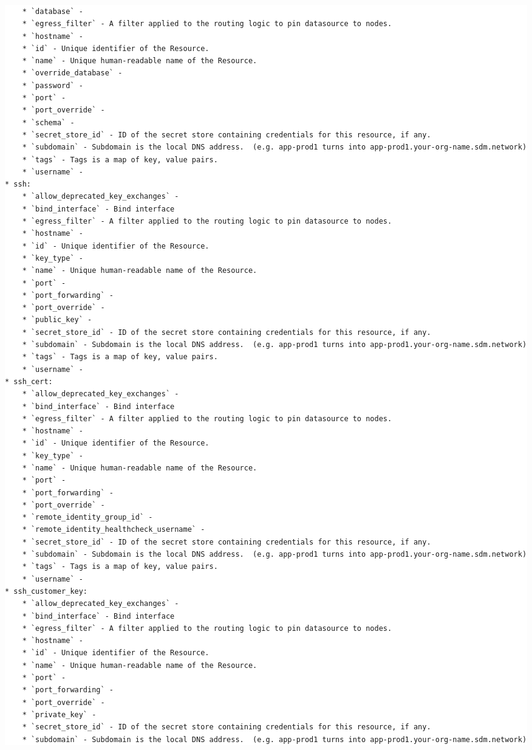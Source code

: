 		* `database` - 
		* `egress_filter` - A filter applied to the routing logic to pin datasource to nodes.
		* `hostname` - 
		* `id` - Unique identifier of the Resource.
		* `name` - Unique human-readable name of the Resource.
		* `override_database` - 
		* `password` - 
		* `port` - 
		* `port_override` - 
		* `schema` - 
		* `secret_store_id` - ID of the secret store containing credentials for this resource, if any.
		* `subdomain` - Subdomain is the local DNS address.  (e.g. app-prod1 turns into app-prod1.your-org-name.sdm.network)
		* `tags` - Tags is a map of key, value pairs.
		* `username` - 
	* ssh:
		* `allow_deprecated_key_exchanges` - 
		* `bind_interface` - Bind interface
		* `egress_filter` - A filter applied to the routing logic to pin datasource to nodes.
		* `hostname` - 
		* `id` - Unique identifier of the Resource.
		* `key_type` - 
		* `name` - Unique human-readable name of the Resource.
		* `port` - 
		* `port_forwarding` - 
		* `port_override` - 
		* `public_key` - 
		* `secret_store_id` - ID of the secret store containing credentials for this resource, if any.
		* `subdomain` - Subdomain is the local DNS address.  (e.g. app-prod1 turns into app-prod1.your-org-name.sdm.network)
		* `tags` - Tags is a map of key, value pairs.
		* `username` - 
	* ssh_cert:
		* `allow_deprecated_key_exchanges` - 
		* `bind_interface` - Bind interface
		* `egress_filter` - A filter applied to the routing logic to pin datasource to nodes.
		* `hostname` - 
		* `id` - Unique identifier of the Resource.
		* `key_type` - 
		* `name` - Unique human-readable name of the Resource.
		* `port` - 
		* `port_forwarding` - 
		* `port_override` - 
		* `remote_identity_group_id` - 
		* `remote_identity_healthcheck_username` - 
		* `secret_store_id` - ID of the secret store containing credentials for this resource, if any.
		* `subdomain` - Subdomain is the local DNS address.  (e.g. app-prod1 turns into app-prod1.your-org-name.sdm.network)
		* `tags` - Tags is a map of key, value pairs.
		* `username` - 
	* ssh_customer_key:
		* `allow_deprecated_key_exchanges` - 
		* `bind_interface` - Bind interface
		* `egress_filter` - A filter applied to the routing logic to pin datasource to nodes.
		* `hostname` - 
		* `id` - Unique identifier of the Resource.
		* `name` - Unique human-readable name of the Resource.
		* `port` - 
		* `port_forwarding` - 
		* `port_override` - 
		* `private_key` - 
		* `secret_store_id` - ID of the secret store containing credentials for this resource, if any.
		* `subdomain` - Subdomain is the local DNS address.  (e.g. app-prod1 turns into app-prod1.your-org-name.sdm.network)